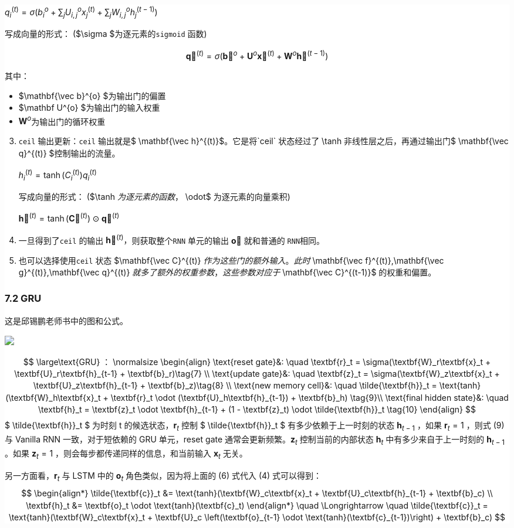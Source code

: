    $q_i^{(t)}=\sigma(b_i^{o}+\sum_jU_{i,j}^{o}x_j^{(t)}+\sum_jW_{i,j}^{o}h_j^{(t-1)})$

   写成向量的形式： ($\sigma $为逐元素的`sigmoid` 函数)

   $$\mathbf{\vec q}^{(t)}=\sigma(\mathbf{\vec b}^{o}+\mathbf U^{o}\mathbf{\vec x}^{(t)}+\mathbf W^{o}\mathbf{\vec h}^{(t-1)})​$$

   其中：

   *   $\mathbf{\vec b}^{o} $为输出门的偏置
   *   $\mathbf U^{o} $为输出门的输入权重
   *   $\mathbf W^{o} ​$为输出门的循环权重
3. `ceil` 输出更新：`ceil` 输出就是$ \mathbf{\vec h}^{(t)}$。它是将`ceil` 状态经过了 \tanh 非线性层之后，再通过输出门$ \mathbf{\vec q}^{(t)} $控制输出的流量。

   $h_i^{(t)}=\tanh(C_i^{(t)})q_i^{(t)}$

   写成向量的形式： ($\tanh $为逐元素的函数，$ \odot$ 为逐元素的向量乘积)

   $\mathbf{\vec h}^{(t)}=\tanh(\mathbf{\vec C}^{(t)})\odot\mathbf{\vec q}^{(t)}$

4. 一旦得到了`ceil` 的输出 $\mathbf{\vec h}^{(t)}，$则获取整个`RNN` 单元的输出 $\mathbf{\vec o}$ 就和普通的 `RNN`相同。

5. 也可以选择使用`ceil` 状态 $\mathbf{\vec C}^{(t)} $作为这些门的额外输入。此时$ \mathbf{\vec f}^{(t)},\mathbf{\vec g}^{(t)},\mathbf{\vec q}^{(t)} $就多了额外的权重参数，这些参数对应于$ \mathbf{\vec C}^{(t-1)}$ 的权重和偏置。

### 7.2 GRU

这是邱锡鹏老师书中的图和公式。

![](https://raw.githubusercontent.com/massquantity/DL_from_scratch_NOTE/master/pic/RNN/8.png)


$$
\large\text{GRU} ：
\normalsize
\begin{align}
\text{reset gate}&: \quad  \textbf{r}_t = \sigma(\textbf{W}_r\textbf{x}_t + \textbf{U}_r\textbf{h}_{t-1} + \textbf{b}_r)\tag{7} \\
\text{update gate}&: \quad  \textbf{z}_t = \sigma(\textbf{W}_z\textbf{x}_t + \textbf{U}_z\textbf{h}_{t-1} + \textbf{b}_z)\tag{8} \\
\text{new memory cell}&: \quad  \tilde{\textbf{h}}_t = \text{tanh}(\textbf{W}_h\textbf{x}_t + \textbf{r}_t \odot (\textbf{U}_h\textbf{h}_{t-1}) + \textbf{b}_h) \tag{9}\\
\text{final hidden state}&: \quad \textbf{h}_t = \textbf{z}_t \odot \textbf{h}_{t-1} + (1 - \textbf{z}_t) \odot \tilde{\textbf{h}}_t \tag{10}
\end{align}
$$
$ \tilde{\textbf{h}}_t $ 为时刻 t 的候选状态，$\textbf{r}_t$ 控制 $ \tilde{\textbf{h}}_t $ 有多少依赖于上一时刻的状态 $\textbf{h}_{t-1}$ ，如果 $\textbf{r}_t = 1$ ，则式 $(9)$ 与 Vanilla RNN 一致，对于短依赖的 GRU 单元，reset gate 通常会更新频繁。$\textbf{z}_t$ 控制当前的内部状态 $\textbf{h}_t$ 中有多少来自于上一时刻的 $\textbf{h}_{t-1}$ 。如果 $\textbf{z}_t = 1$ ，则会每步都传递同样的信息，和当前输入 $\textbf{x}_t$ 无关。 

另一方面看，$\textbf{r}_t$ 与 LSTM 中的 $\textbf{o}_t$ 角色类似，因为将上面的 $(6)$ 式代入 $(4)$ 式可以得到：
$$
\begin{align*} 
\tilde{\textbf{c}}_t &= \text{tanh}(\textbf{W}_c\textbf{x}_t + \textbf{U}_c\textbf{h}_{t-1} + \textbf{b}_c) \\ 
\textbf{h}_t &= \textbf{o}_t \odot \text{tanh}(\textbf{c}_t) 
\end{align*}
\quad
\Longrightarrow
\quad
\tilde{\textbf{c}}_t = \text{tanh}(\textbf{W}_c\textbf{x}_t + \textbf{U}_c  \left(\textbf{o}_{t-1} \odot \text{tanh}(\textbf{c}_{t-1})\right)  + \textbf{b}_c)
$$
